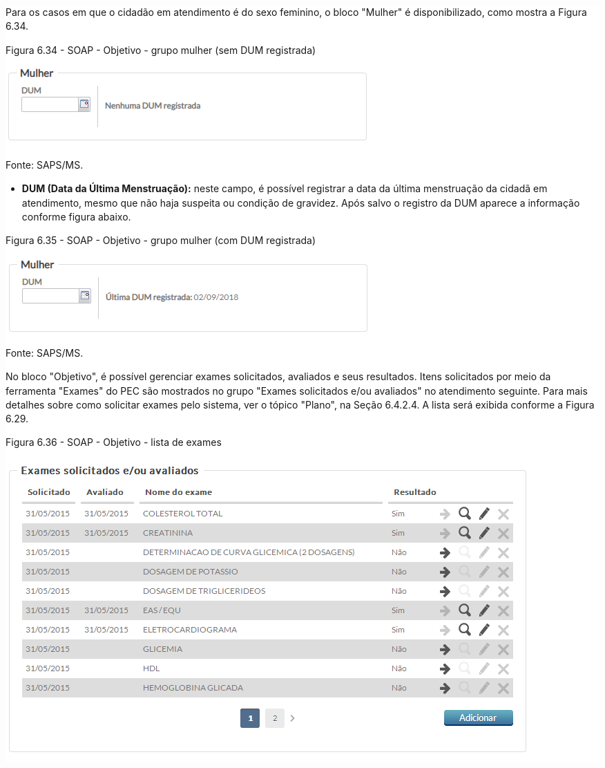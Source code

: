 Para os casos em que o cidadão em atendimento é do sexo feminino, o bloco "Mulher" é disponibilizado, como mostra a Figura 6.34.

Figura 6.34 - SOAP - Objetivo - grupo mulher (sem DUM registrada)

![](media/image407.png)

Fonte: SAPS/MS.

- **DUM (Data da Última Menstruação):** neste campo, é possível registrar a data da última menstruação da cidadã em atendimento, mesmo que não haja suspeita ou condição de gravidez. Após salvo o registro da DUM aparece a informação conforme figura abaixo.

Figura 6.35 - SOAP - Objetivo - grupo mulher (com DUM registrada)

![](media/image408.png)

Fonte: SAPS/MS.

No bloco "Objetivo", é possível gerenciar exames solicitados, avaliados e seus resultados. Itens solicitados por meio da ferramenta "Exames" do PEC são mostrados no grupo "Exames solicitados e/ou avaliados" no atendimento seguinte. Para mais detalhes sobre como solicitar exames pelo sistema, ver o tópico "Plano", na Seção 6.4.2.4. A lista será exibida conforme a Figura 6.29.

Figura 6.36 - SOAP - Objetivo - lista de exames

![](media/image409.png)
